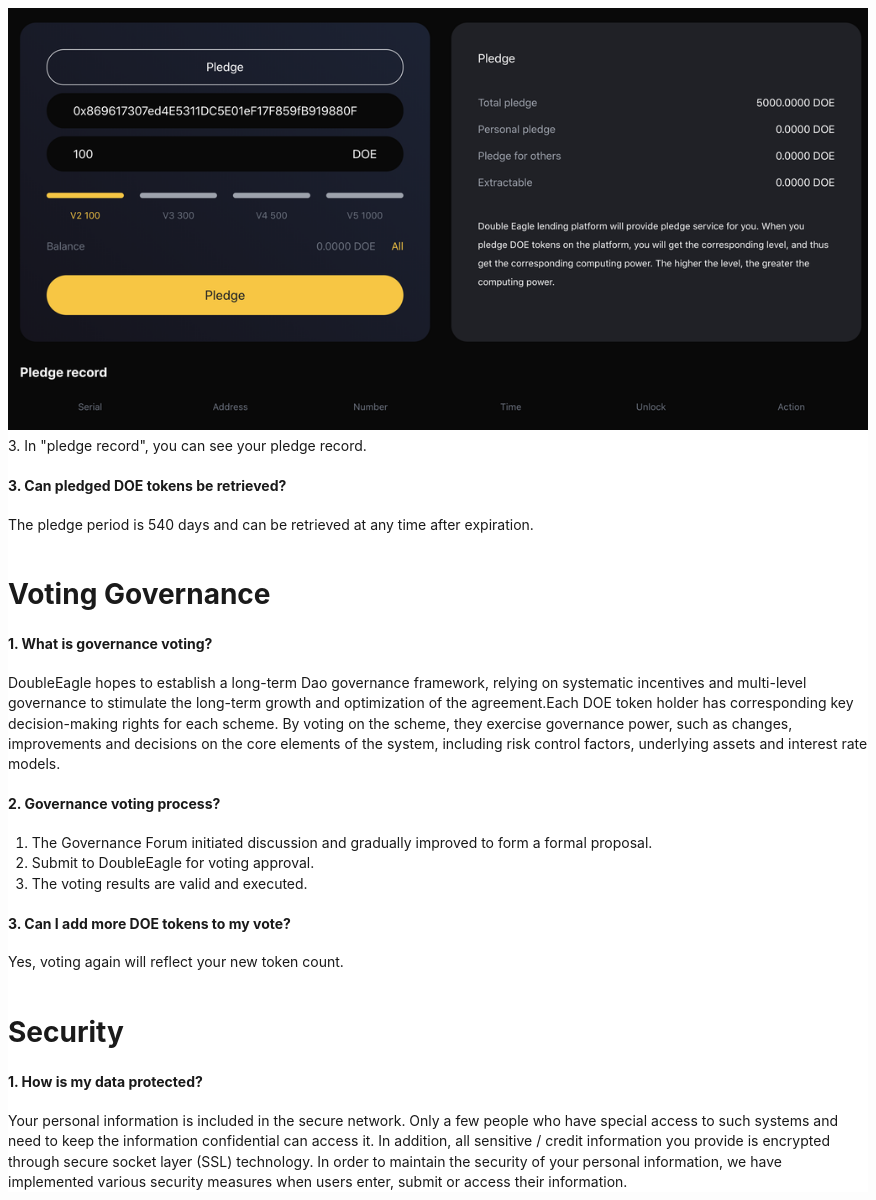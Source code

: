 ![How to pledge?](docs/images/23.png) 
3. In "pledge record", you can see your pledge record.  

#### 3. Can pledged DOE tokens be retrieved?
The pledge period is 540 days and can be retrieved at any time after expiration.


# Voting Governance

#### 1. What is governance voting?
DoubleEagle hopes to establish a long-term Dao governance framework, relying on systematic incentives and multi-level governance to stimulate the long-term growth and optimization of the agreement.Each DOE token holder has corresponding key decision-making rights for each scheme. By voting on the scheme, they exercise governance power, such as changes, improvements and decisions on the core elements of the system, including risk control factors, underlying assets and interest rate models.  

#### 2. Governance voting process?
1. The Governance Forum initiated discussion and gradually improved to form a formal proposal.
2. Submit to DoubleEagle for voting approval.
3. The voting results are valid and executed.

#### 3. Can I add more DOE tokens to my vote?
Yes, voting again will reflect your new token count.


# Security

#### 1. How is my data protected?
Your personal information is included in the secure network. Only a few people who have special access to such systems and need to keep the information confidential can access it. In addition, all sensitive / credit information you provide is encrypted through secure socket layer (SSL) technology.
In order to maintain the security of your personal information, we have implemented various security measures when users enter, submit or access their information.
